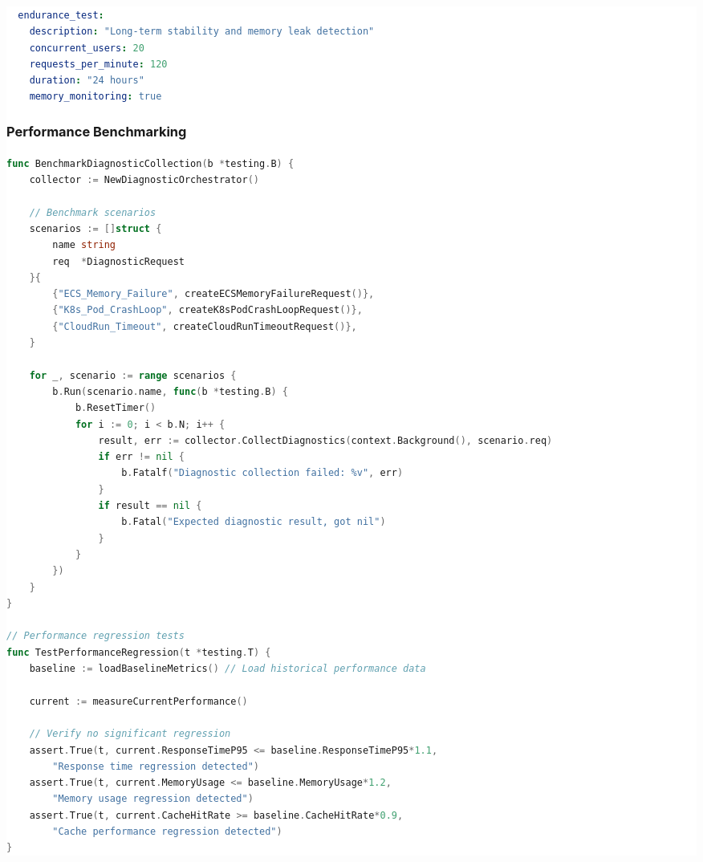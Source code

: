 ```yaml
  endurance_test:
    description: "Long-term stability and memory leak detection"
    concurrent_users: 20
    requests_per_minute: 120
    duration: "24 hours"
    memory_monitoring: true
```

### Performance Benchmarking

```go
func BenchmarkDiagnosticCollection(b *testing.B) {
    collector := NewDiagnosticOrchestrator()
    
    // Benchmark scenarios
    scenarios := []struct {
        name string
        req  *DiagnosticRequest
    }{
        {"ECS_Memory_Failure", createECSMemoryFailureRequest()},
        {"K8s_Pod_CrashLoop", createK8sPodCrashLoopRequest()},
        {"CloudRun_Timeout", createCloudRunTimeoutRequest()},
    }
    
    for _, scenario := range scenarios {
        b.Run(scenario.name, func(b *testing.B) {
            b.ResetTimer()
            for i := 0; i < b.N; i++ {
                result, err := collector.CollectDiagnostics(context.Background(), scenario.req)
                if err != nil {
                    b.Fatalf("Diagnostic collection failed: %v", err)
                }
                if result == nil {
                    b.Fatal("Expected diagnostic result, got nil")
                }
            }
        })
    }
}

// Performance regression tests
func TestPerformanceRegression(t *testing.T) {
    baseline := loadBaselineMetrics() // Load historical performance data
    
    current := measureCurrentPerformance()
    
    // Verify no significant regression
    assert.True(t, current.ResponseTimeP95 <= baseline.ResponseTimeP95*1.1, 
        "Response time regression detected")
    assert.True(t, current.MemoryUsage <= baseline.MemoryUsage*1.2,
        "Memory usage regression detected")
    assert.True(t, current.CacheHitRate >= baseline.CacheHitRate*0.9,
        "Cache performance regression detected")
}
```
